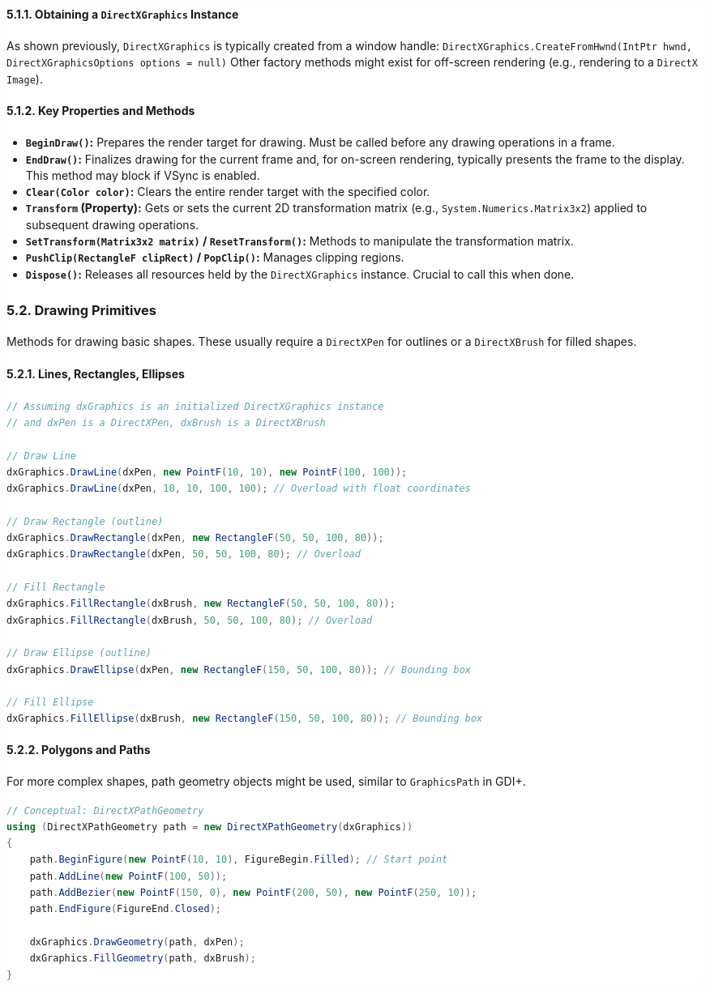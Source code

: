 #### 5.1.1. Obtaining a `DirectXGraphics` Instance
As shown previously, `DirectXGraphics` is typically created from a window handle:
`DirectXGraphics.CreateFromHwnd(IntPtr hwnd, DirectXGraphicsOptions options = null)`
Other factory methods might exist for off-screen rendering (e.g., rendering to a `DirectXImage`).

#### 5.1.2. Key Properties and Methods
*   **`BeginDraw()`:** Prepares the render target for drawing. Must be called before any drawing operations in a frame.
*   **`EndDraw()`:** Finalizes drawing for the current frame and, for on-screen rendering, typically presents the frame to the display. This method may block if VSync is enabled.
*   **`Clear(Color color)`:** Clears the entire render target with the specified color.
*   **`Transform` (Property):** Gets or sets the current 2D transformation matrix (e.g., `System.Numerics.Matrix3x2`) applied to subsequent drawing operations.
*   **`SetTransform(Matrix3x2 matrix)` / `ResetTransform()`:** Methods to manipulate the transformation matrix.
*   **`PushClip(RectangleF clipRect)` / `PopClip()`:** Manages clipping regions.
*   **`Dispose()`:** Releases all resources held by the `DirectXGraphics` instance. Crucial to call this when done.

### 5.2. Drawing Primitives
Methods for drawing basic shapes. These usually require a `DirectXPen` for outlines or a `DirectXBrush` for filled shapes.

#### 5.2.1. Lines, Rectangles, Ellipses
```csharp
// Assuming dxGraphics is an initialized DirectXGraphics instance
// and dxPen is a DirectXPen, dxBrush is a DirectXBrush

// Draw Line
dxGraphics.DrawLine(dxPen, new PointF(10, 10), new PointF(100, 100));
dxGraphics.DrawLine(dxPen, 10, 10, 100, 100); // Overload with float coordinates

// Draw Rectangle (outline)
dxGraphics.DrawRectangle(dxPen, new RectangleF(50, 50, 100, 80));
dxGraphics.DrawRectangle(dxPen, 50, 50, 100, 80); // Overload

// Fill Rectangle
dxGraphics.FillRectangle(dxBrush, new RectangleF(50, 50, 100, 80));
dxGraphics.FillRectangle(dxBrush, 50, 50, 100, 80); // Overload

// Draw Ellipse (outline)
dxGraphics.DrawEllipse(dxPen, new RectangleF(150, 50, 100, 80)); // Bounding box

// Fill Ellipse
dxGraphics.FillEllipse(dxBrush, new RectangleF(150, 50, 100, 80)); // Bounding box
```

#### 5.2.2. Polygons and Paths
For more complex shapes, path geometry objects might be used, similar to `GraphicsPath` in GDI+.
```csharp
// Conceptual: DirectXPathGeometry
using (DirectXPathGeometry path = new DirectXPathGeometry(dxGraphics))
{
    path.BeginFigure(new PointF(10, 10), FigureBegin.Filled); // Start point
    path.AddLine(new PointF(100, 50));
    path.AddBezier(new PointF(150, 0), new PointF(200, 50), new PointF(250, 10));
    path.EndFigure(FigureEnd.Closed);

    dxGraphics.DrawGeometry(path, dxPen);
    dxGraphics.FillGeometry(path, dxBrush);
}
```

